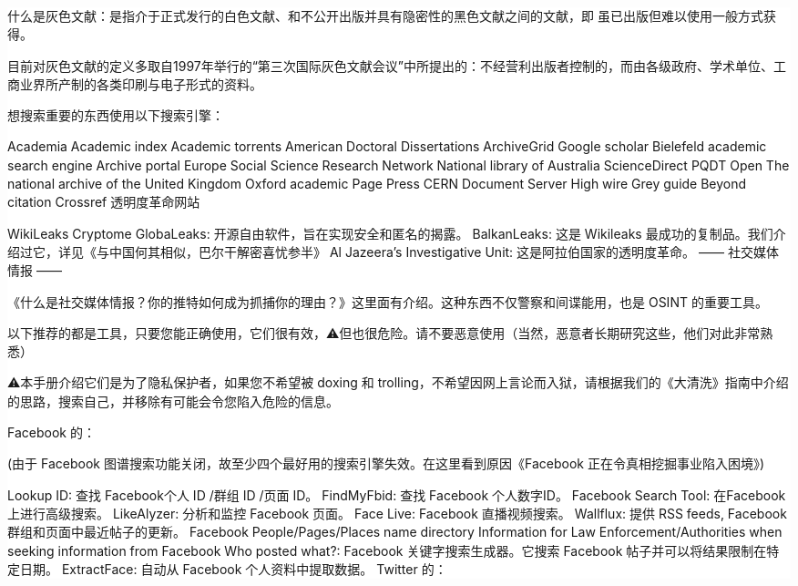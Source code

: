 什么是灰色文献：是指介于正式发行的白色文献、和不公开出版并具有隐密性的黑色文献之间的文献，即 虽已出版但难以使用一般方式获得。

目前对灰色文献的定义多取自1997年举行的“第三次国际灰色文献会议”中所提出的：不经营利出版者控制的，而由各级政府、学术单位、工商业界所产制的各类印刷与电子形式的资料。

想搜索重要的东西使用以下搜索引擎：

Academia
Academic index
Academic torrents
American Doctoral Dissertations
ArchiveGrid
Google scholar
Bielefeld academic search engine
Archive portal Europe
Social Science Research Network
National library of Australia
ScienceDirect
PQDT Open
The national archive of the United Kingdom
Oxford academic
Page Press
CERN Document Server
High wire
Grey guide
Beyond citation
Crossref
透明度革命网站

WikiLeaks
Cryptome
GlobaLeaks: 开源自由软件，旨在实现安全和匿名的揭露。
BalkanLeaks: 这是 Wikileaks 最成功的复制品。我们介绍过它，详见《与中国何其相似，巴尔干解密喜忧参半》
Al Jazeera’s Investigative Unit: 这是阿拉伯国家的透明度革命。
—— 社交媒体情报 ——

《什么是社交媒体情报？你的推特如何成为抓捕你的理由？》这里面有介绍。这种东西不仅警察和间谍能用，也是 OSINT 的重要工具。

以下推荐的都是工具，只要您能正确使用，它们很有效，⚠️但也很危险。请不要恶意使用（当然，恶意者长期研究这些，他们对此非常熟悉）

⚠️本手册介绍它们是为了隐私保护者，如果您不希望被 doxing 和 trolling，不希望因网上言论而入狱，请根据我们的《大清洗》指南中介绍的思路，搜索自己，并移除有可能会令您陷入危险的信息。

Facebook 的：

(由于 Facebook 图谱搜索功能关闭，故至少四个最好用的搜索引擎失效。在这里看到原因《Facebook 正在令真相挖掘事业陷入困境》)

Lookup ID: 查找 Facebook个人 ID /群组 ID /页面 ID。
FindMyFbid: 查找 Facebook 个人数字ID。
Facebook Search Tool: 在Facebook上进行高级搜索。
LikeAlyzer: 分析和监控 Facebook 页面。
Face Live: Facebook 直播视频搜索。
Wallflux: 提供 RSS feeds, Facebook 群组和页面中最近帖子的更新。
Facebook People/Pages/Places name directory
Information for Law Enforcement/Authorities when seeking information from Facebook
Who posted what?: Facebook 关键字搜索生成器。它搜索 Facebook 帖子并可以将结果限制在特定日期。
ExtractFace: 自动从 Facebook 个人资料中提取数据。
Twitter 的：
